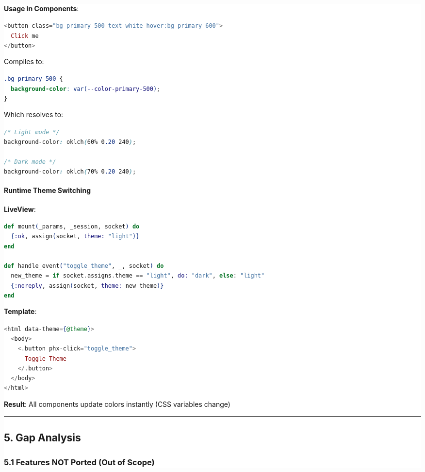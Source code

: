 **Usage in Components**:
```elixir
<button class="bg-primary-500 text-white hover:bg-primary-600">
  Click me
</button>
```

Compiles to:
```css
.bg-primary-500 {
  background-color: var(--color-primary-500);
}
```

Which resolves to:
```css
/* Light mode */
background-color: oklch(60% 0.20 240);

/* Dark mode */
background-color: oklch(70% 0.20 240);
```

#### Runtime Theme Switching

**LiveView**:
```elixir
def mount(_params, _session, socket) do
  {:ok, assign(socket, theme: "light")}
end

def handle_event("toggle_theme", _, socket) do
  new_theme = if socket.assigns.theme == "light", do: "dark", else: "light"
  {:noreply, assign(socket, theme: new_theme)}
end
```

**Template**:
```heex
<html data-theme={@theme}>
  <body>
    <.button phx-click="toggle_theme">
      Toggle Theme
    </.button>
  </body>
</html>
```

**Result**: All components update colors instantly (CSS variables change)

---

## 5. Gap Analysis

### 5.1 Features NOT Ported (Out of Scope)
